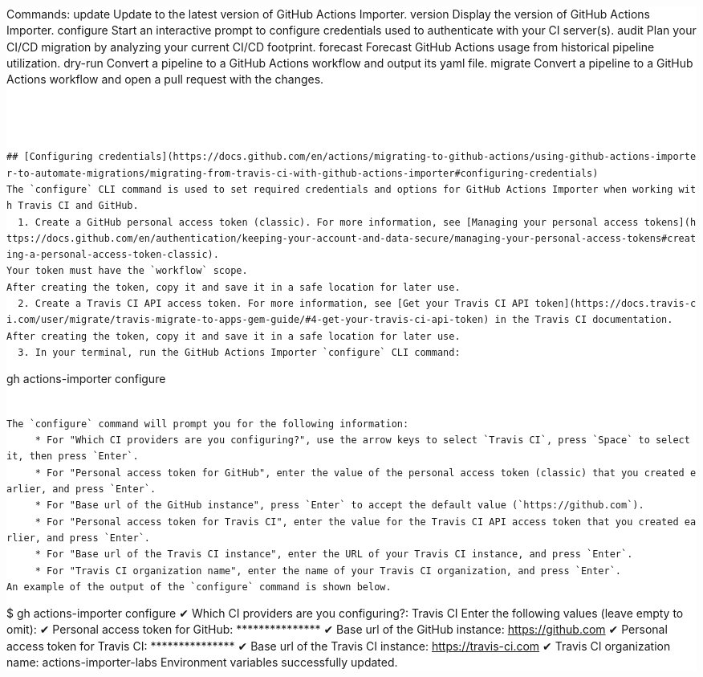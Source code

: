 Commands:
  update     Update to the latest version of GitHub Actions Importer.
  version    Display the version of GitHub Actions Importer.
  configure  Start an interactive prompt to configure credentials used to authenticate with your CI server(s).
  audit      Plan your CI/CD migration by analyzing your current CI/CD footprint.
  forecast   Forecast GitHub Actions usage from historical pipeline utilization.
  dry-run    Convert a pipeline to a GitHub Actions workflow and output its yaml file.
  migrate    Convert a pipeline to a GitHub Actions workflow and open a pull request with the changes.

```



## [Configuring credentials](https://docs.github.com/en/actions/migrating-to-github-actions/using-github-actions-importer-to-automate-migrations/migrating-from-travis-ci-with-github-actions-importer#configuring-credentials)
The `configure` CLI command is used to set required credentials and options for GitHub Actions Importer when working with Travis CI and GitHub.
  1. Create a GitHub personal access token (classic). For more information, see [Managing your personal access tokens](https://docs.github.com/en/authentication/keeping-your-account-and-data-secure/managing-your-personal-access-tokens#creating-a-personal-access-token-classic).
Your token must have the `workflow` scope.
After creating the token, copy it and save it in a safe location for later use.
  2. Create a Travis CI API access token. For more information, see [Get your Travis CI API token](https://docs.travis-ci.com/user/migrate/travis-migrate-to-apps-gem-guide/#4-get-your-travis-ci-api-token) in the Travis CI documentation.
After creating the token, copy it and save it in a safe location for later use.
  3. In your terminal, run the GitHub Actions Importer `configure` CLI command:
```
gh actions-importer configure

```

The `configure` command will prompt you for the following information:
     * For "Which CI providers are you configuring?", use the arrow keys to select `Travis CI`, press `Space` to select it, then press `Enter`.
     * For "Personal access token for GitHub", enter the value of the personal access token (classic) that you created earlier, and press `Enter`.
     * For "Base url of the GitHub instance", press `Enter` to accept the default value (`https://github.com`).
     * For "Personal access token for Travis CI", enter the value for the Travis CI API access token that you created earlier, and press `Enter`.
     * For "Base url of the Travis CI instance", enter the URL of your Travis CI instance, and press `Enter`.
     * For "Travis CI organization name", enter the name of your Travis CI organization, and press `Enter`.
An example of the output of the `configure` command is shown below.
```
$ gh actions-importer configure
✔ Which CI providers are you configuring?: Travis CI
Enter the following values (leave empty to omit):
✔ Personal access token for GitHub: ***************
✔ Base url of the GitHub instance: https://github.com
✔ Personal access token for Travis CI: ***************
✔ Base url of the Travis CI instance: https://travis-ci.com
✔ Travis CI organization name: actions-importer-labs
Environment variables successfully updated.
